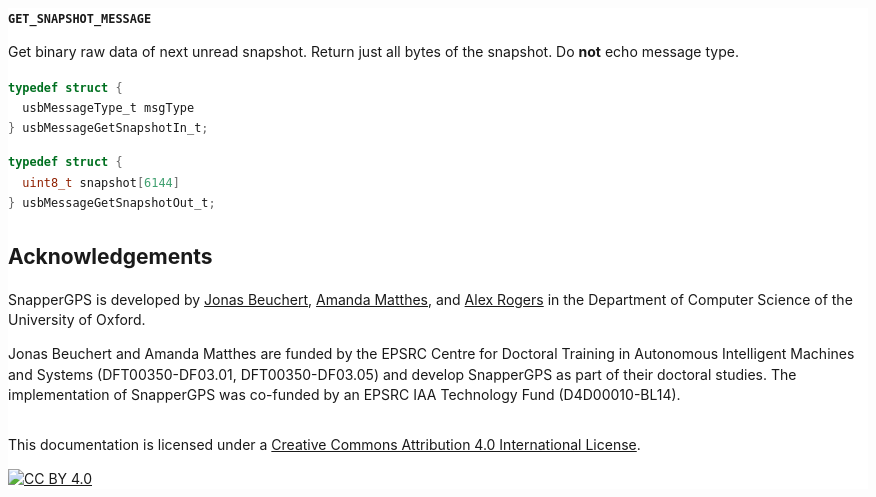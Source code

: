 **`GET_SNAPSHOT_MESSAGE`**

Get binary raw data of next unread snapshot.
Return just all bytes of the snapshot.
Do **not** echo message type.

```C
typedef struct {
  usbMessageType_t msgType
} usbMessageGetSnapshotIn_t; 
```

```C
typedef struct {
  uint8_t snapshot[6144]
} usbMessageGetSnapshotOut_t;
```

## Acknowledgements

SnapperGPS is developed by
[Jonas Beuchert](https://users.ox.ac.uk/~kell5462/),
[Amanda Matthes](https://amanda-matthes.github.io/), and
[Alex Rogers](https://www.cs.ox.ac.uk/people/alex.rogers/)
in the Department of Computer Science
of the University of Oxford.

Jonas Beuchert and Amanda Matthes are
funded by the EPSRC Centre for Doctoral Training in
Autonomous Intelligent Machines and Systems
(DFT00350-DF03.01, DFT00350-DF03.05) and develop
SnapperGPS as part of their doctoral studies.
The implementation of SnapperGPS 
was co-funded by an EPSRC IAA Technology Fund
(D4D00010-BL14).

##

This documentation is licensed under a
[Creative Commons Attribution 4.0 International License][cc-by].

[![CC BY 4.0][cc-by-image]][cc-by]

[cc-by]: http://creativecommons.org/licenses/by/4.0/
[cc-by-image]: https://i.creativecommons.org/l/by/4.0/88x31.png

